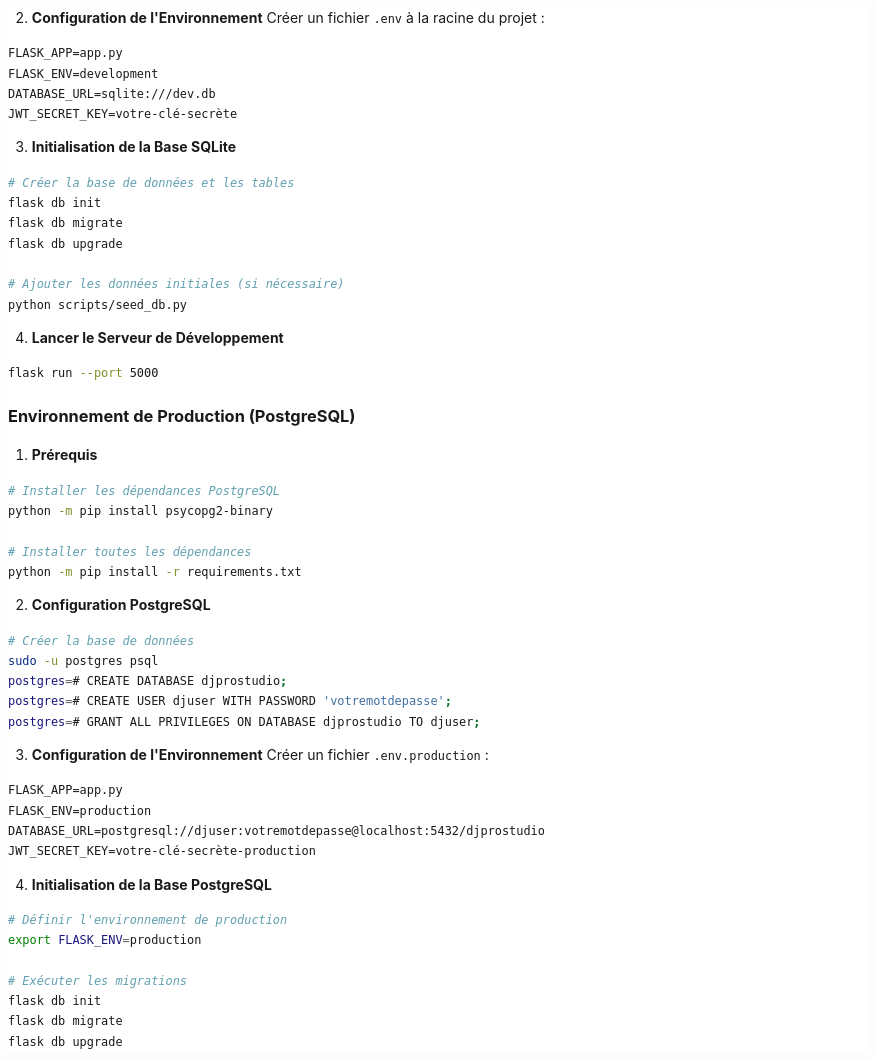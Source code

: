 2. **Configuration de l'Environnement**
Créer un fichier `.env` à la racine du projet :
```env
FLASK_APP=app.py
FLASK_ENV=development
DATABASE_URL=sqlite:///dev.db
JWT_SECRET_KEY=votre-clé-secrète
```

3. **Initialisation de la Base SQLite**
```bash
# Créer la base de données et les tables
flask db init
flask db migrate
flask db upgrade

# Ajouter les données initiales (si nécessaire)
python scripts/seed_db.py
```

4. **Lancer le Serveur de Développement**
```bash
flask run --port 5000
```

### Environnement de Production (PostgreSQL)

1. **Prérequis**
```bash
# Installer les dépendances PostgreSQL
python -m pip install psycopg2-binary

# Installer toutes les dépendances
python -m pip install -r requirements.txt
```

2. **Configuration PostgreSQL**
```bash
# Créer la base de données
sudo -u postgres psql
postgres=# CREATE DATABASE djprostudio;
postgres=# CREATE USER djuser WITH PASSWORD 'votremotdepasse';
postgres=# GRANT ALL PRIVILEGES ON DATABASE djprostudio TO djuser;
```

3. **Configuration de l'Environnement**
Créer un fichier `.env.production` :
```env
FLASK_APP=app.py
FLASK_ENV=production
DATABASE_URL=postgresql://djuser:votremotdepasse@localhost:5432/djprostudio
JWT_SECRET_KEY=votre-clé-secrète-production
```

4. **Initialisation de la Base PostgreSQL**
```bash
# Définir l'environnement de production
export FLASK_ENV=production

# Exécuter les migrations
flask db init
flask db migrate
flask db upgrade
```
